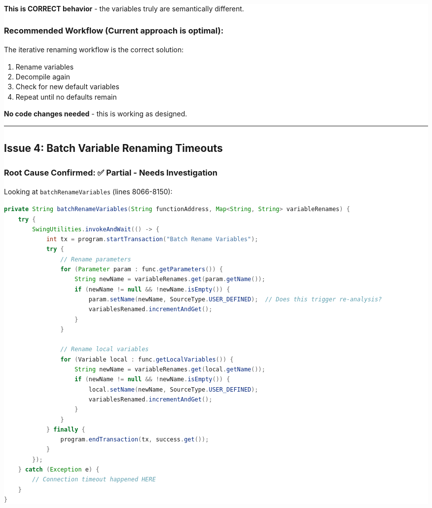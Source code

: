 **This is CORRECT behavior** - the variables truly are semantically different.

### Recommended Workflow (Current approach is optimal):

The iterative renaming workflow is the correct solution:
1. Rename variables
2. Decompile again
3. Check for new default variables
4. Repeat until no defaults remain

**No code changes needed** - this is working as designed.

---

## Issue 4: Batch Variable Renaming Timeouts

### Root Cause Confirmed: ✅ **Partial - Needs Investigation**

Looking at `batchRenameVariables` (lines 8066-8150):

```java
private String batchRenameVariables(String functionAddress, Map<String, String> variableRenames) {
    try {
        SwingUtilities.invokeAndWait(() -> {
            int tx = program.startTransaction("Batch Rename Variables");
            try {
                // Rename parameters
                for (Parameter param : func.getParameters()) {
                    String newName = variableRenames.get(param.getName());
                    if (newName != null && !newName.isEmpty()) {
                        param.setName(newName, SourceType.USER_DEFINED);  // Does this trigger re-analysis?
                        variablesRenamed.incrementAndGet();
                    }
                }

                // Rename local variables
                for (Variable local : func.getLocalVariables()) {
                    String newName = variableRenames.get(local.getName());
                    if (newName != null && !newName.isEmpty()) {
                        local.setName(newName, SourceType.USER_DEFINED);
                        variablesRenamed.incrementAndGet();
                    }
                }
            } finally {
                program.endTransaction(tx, success.get());
            }
        });
    } catch (Exception e) {
        // Connection timeout happened HERE
    }
}
```

